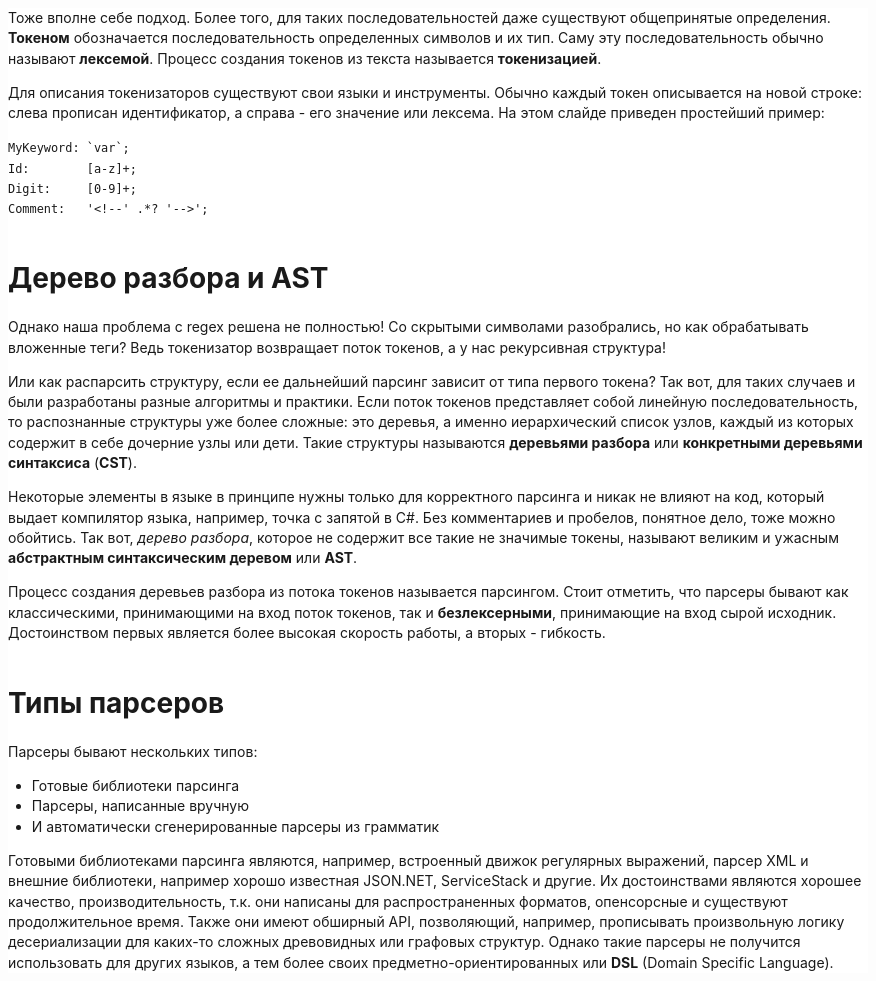 Тоже вполне себе подход. Более того, для таких последовательностей даже
существуют общепринятые определения. **Токеном** обозначается последовательность
определенных символов и их тип. Саму эту последовательность обычно называют
**лексемой**. Процесс создания токенов из текста называется **токенизацией**.

Для описания токенизаторов существуют свои языки и инструменты. Обычно каждый
токен описывается на новой строке: слева прописан идентификатор, а справа -
его значение или лексема. На этом слайде приведен простейший пример:

```ANTLR
MyKeyword: `var`;
Id:        [a-z]+;
Digit:     [0-9]+;
Comment:   '<!--' .*? '-->';
```

# Дерево разбора и AST

Однако наша проблема с regex решена не полностью! Со скрытыми символами разобрались,
но как обрабатывать вложенные теги? Ведь токенизатор возвращает поток токенов,
а у нас рекурсивная структура!



Или как распарсить структуру, если ее дальнейший парсинг зависит от типа первого токена?
Так вот, для таких случаев и были разработаны разные алгоритмы и практики.
Если поток токенов представляет собой линейную последовательность, то
распознанные структуры уже более сложные: это деревья, а именно
иерархический список узлов, каждый из которых содержит в себе дочерние узлы или дети.
Такие структуры называются **деревьями разбора** или **конкретными деревьями синтаксиса** (**CST**).

Некоторые элементы в языке в принципе нужны только для корректного парсинга
и никак не влияют на код, который выдает компилятор языка, например, точка с
запятой в C#. Без комментариев и пробелов, понятное дело, тоже можно обойтись.
Так вот, *дерево разбора*, которое не содержит все такие не значимые токены,
называют великим и ужасным **абстрактным синтаксическим деревом** или **AST**.

Процесс создания деревьев разбора из потока токенов называется парсингом.
Стоит отметить, что парсеры бывают как классическими, принимающими на вход
поток токенов, так и **безлексерными**, принимающие на вход сырой исходник.
Достоинством первых является более высокая скорость работы, а вторых - гибкость.

# Типы парсеров

Парсеры бывают нескольких типов:

* Готовые библиотеки парсинга
* Парсеры, написанные вручную
* И автоматически сгенерированные парсеры из грамматик

Готовыми библиотеками парсинга являются, например, встроенный движок регулярных выражений,
парсер XML и внешние библиотеки, например хорошо известная JSON.NET, ServiceStack и другие.
Их достоинствами являются хорошее качество, производительность, т.к. они
написаны для распространенных форматов, опенсорсные и существуют продолжительное
время. Также они имеют обширный API, позволяющий, например, прописывать
произвольную логику десериализации для каких-то сложных древовидных или графовых
структур. Однако такие парсеры не получится использовать для других языков,
а тем более своих предметно-ориентированных или **DSL** (Domain Specific Language).
